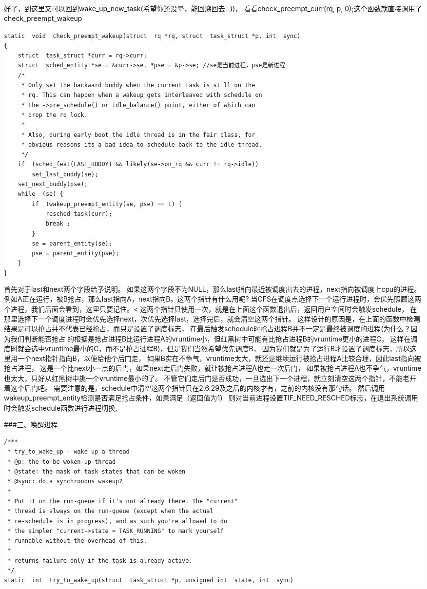 好了，到这里又可以回到wake_up_new_task(希望你还没晕，能回溯回去:-))，
看看check_preempt_curr(rq, p, 0);这个函数就直接调用了check_preempt_wakeup
```
static  void  check_preempt_wakeup(struct  rq *rq, struct  task_struct *p, int  sync)  
{  
    struct  task_struct *curr = rq->curr;  
    struct  sched_entity *se = &curr->se, *pse = &p->se; //se是当前进程，pse是新进程   
    /*  
     * Only set the backward buddy when the current task is still on the  
     * rq. This can happen when a wakeup gets interleaved with schedule on  
     * the ->pre_schedule() or idle_balance() point, either of which can  
     * drop the rq lock.  
     *  
     * Also, during early boot the idle thread is in the fair class, for  
     * obvious reasons its a bad idea to schedule back to the idle thread.  
     */   
    if  (sched_feat(LAST_BUDDY) && likely(se->on_rq && curr != rq->idle))  
        set_last_buddy(se);  
    set_next_buddy(pse);  
    while  (se) {  
        if  (wakeup_preempt_entity(se, pse) == 1) {  
            resched_task(curr);  
            break ;  
        }  
        se = parent_entity(se);  
        pse = parent_entity(pse);  
    }  
}  
```
首先对于last和next两个字段给予说明。
如果这两个字段不为NULL，那么last指向最近被调度出去的进程，next指向被调度上cpu的进程。
例如A正在运行，被B抢占，那么last指向A，next指向B。这两个指针有什么用呢?
当CFS在调度点选择下一个运行进程时，会优先照顾这两个进程，我们后面会看到，这里只要记住。<
这两个指针只使用一次，就是在上面这个函数退出后，返回用户空间时会触发schedule，
在那里选择下一个调度进程时会优先选择next，次优先选择last，选择完后，就会清空这两个指针。
这样设计的原因是，在上面的函数中检测结果是可以抢占并不代表已经抢占，而只是设置了调度标志，
在最后触发schedule时抢占进程B并不一定是最终被调度的进程(为什么？因为我们判断能否抢占
的根据是抢占进程B比运行进程A的vruntime小，但红黑树中可能有比抢占进程B的vruntime更小的进程C，
这样在调度时就会选中vruntime最小的C，而不是抢占进程B)，但是我们当然希望优先调度B，
因为我们就是为了运行B才设置了调度标志，所以这里用一个next指针指向B，以便给他个后门走，
如果B实在不争气，vruntime太大，就还是继续运行被抢占进程A比较合理，因此last指向被抢占进程，
这是一个比next小一点的后门，如果next走后门失败，就让被抢占进程A也走一次后门，
如果被抢占进程A也不争气，vruntime也太大，只好从红黑树中挑一个vruntime最小的了。
不管它们走后门是否成功，一旦选出下一个进程，就立刻清空这两个指针，不能老开着这个后门吧。
需要注意的是，schedule中清空这两个指针只在2.6.29及之后的内核才有，之前的内核没有那句话。
然后调用wakeup_preempt_entity检测是否满足抢占条件，如果满足（返回值为1）
则对当前进程设置TIF_NEED_RESCHED标志，在退出系统调用时会触发schedule函数进行进程切换,

###三、唤醒进程
```
/***  
 * try_to_wake_up - wake up a thread  
 * @p: the to-be-woken-up thread  
 * @state: the mask of task states that can be woken  
 * @sync: do a synchronous wakeup?  
 *  
 * Put it on the run-queue if it's not already there. The "current"  
 * thread is always on the run-queue (except when the actual  
 * re-schedule is in progress), and as such you're allowed to do  
 * the simpler "current->state = TASK_RUNNING" to mark yourself  
 * runnable without the overhead of this.  
 *  
 * returns failure only if the task is already active.  
 */   
static  int  try_to_wake_up(struct  task_struct *p, unsigned int  state, int  sync)  
```